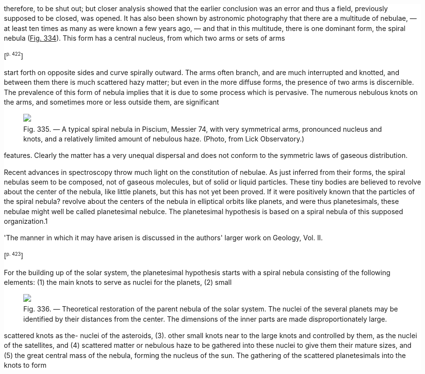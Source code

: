 
therefore, to be shut out; but closer analysis showed that the earlier conclusion was an error and thus a field, previously supposed to be closed, was opened. It has also been shown by astronomic photography that there are a multitude of nebulae, — at least ten times as many as were known a few years ago, — and that in this multitude, there is one dominant form, the spiral nebula ([Fig. 334](#Figure_334)). This form has a central nucleus, from which two arms or sets of arms


<span id="p422">[<sup><small>p. 422</small></sup>]</span>

start forth on opposite sides and curve spirally outward. The arms often branch, and are much interrupted and knotted, and between them there is much scattered hazy matter; but even in the more diffuse forms, the presence of two arms is discernible. The prevalence of this form of nebula implies that it is due to some process which is pervasive. The numerous nebulous knots on the arms, and sometimes more or less outside them, are significant



<figure id="Figure_335" class="image urantiapedia">
<img src="/image/book/Thomas_C_Chamberlin_and_Rollin_D_Salisbury/A_College_Textbook_of_Geology/335.jpg">
<figcaption>Fig. 335. — A typical spiral nebula in Piscium, Messier 74, with very symmetrical arms, pronounced nucleus and knots, and a relatively limited amount of nebulous haze. (Photo, from Lick Observatory.) </figcaption>
</figure>

features. Clearly the matter has a very unequal dispersal and does not conform to the symmetric laws of gaseous distribution.

Recent advances in spectroscopy throw much light on the constitution of nebulae. As just inferred from their forms, the spiral nebulas seem to be composed, not of gaseous molecules, but of solid or liquid particles. These tiny bodies are believed to revolve about the center of the nebula, like little planets, but this has not yet been proved. If it were positively known that the particles of the spiral nebula? revolve about the centers of the nebula in elliptical orbits like planets, and were thus planetesimals, these nebulae might well be called planetesimal nebulce. The planetesimal hypothesis is based on a spiral nebula of this supposed organization.1

'The manner in which it may have arisen is discussed in the authors' larger work on Geology, Vol. II.


<span id="p423">[<sup><small>p. 423</small></sup>]</span>

For the building up of the solar system, the planetesimal hypothesis starts with a spiral nebula consisting of the following elements: (1) the main knots to serve as nuclei for the planets, (2) small



<figure id="Figure_336" class="image urantiapedia">
<img src="/image/book/Thomas_C_Chamberlin_and_Rollin_D_Salisbury/A_College_Textbook_of_Geology/336.jpg">
<figcaption>Fig. 336. — Theoretical restoration of the parent nebula of the solar system. The nuclei of the several planets may be identified by their distances from the center. The dimensions of the inner parts are made disproportionately large. </figcaption>
</figure>

scattered knots as the- nuclei of the asteroids, (3). other small knots near to the large knots and controlled by them, as the nuclei of the satellites, and (4) scattered matter or nebulous haze to be gathered into these nuclei to give them their mature sizes, and (5) the great central mass of the nebula, forming the nucleus of the sun. The gathering of the scattered planetesimals into the knots to form
